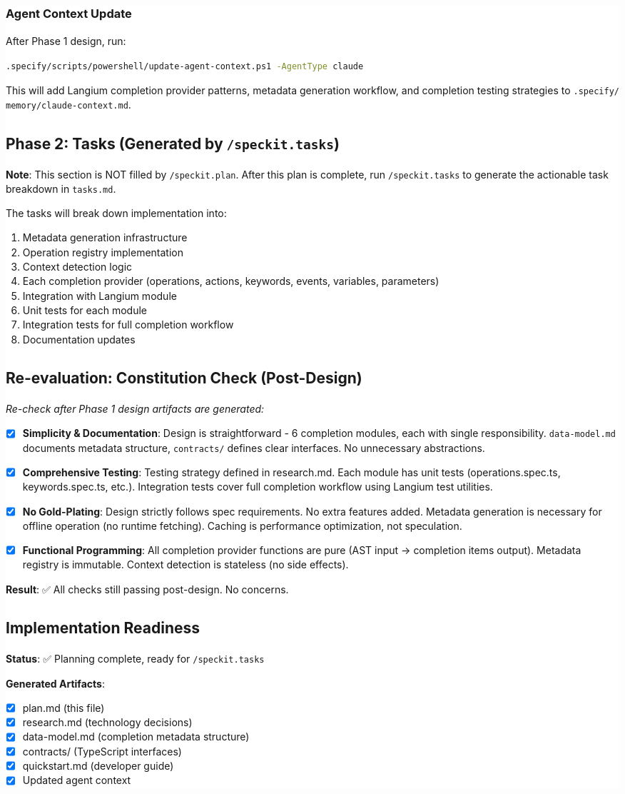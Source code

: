 ### Agent Context Update

After Phase 1 design, run:
```bash
.specify/scripts/powershell/update-agent-context.ps1 -AgentType claude
```

This will add Langium completion provider patterns, metadata generation workflow, and completion testing strategies to `.specify/memory/claude-context.md`.

## Phase 2: Tasks (Generated by `/speckit.tasks`)

**Note**: This section is NOT filled by `/speckit.plan`. After this plan is complete, run `/speckit.tasks` to generate the actionable task breakdown in `tasks.md`.

The tasks will break down implementation into:
1. Metadata generation infrastructure
2. Operation registry implementation
3. Context detection logic
4. Each completion provider (operations, actions, keywords, events, variables, parameters)
5. Integration with Langium module
6. Unit tests for each module
7. Integration tests for full completion workflow
8. Documentation updates

## Re-evaluation: Constitution Check (Post-Design)

*Re-check after Phase 1 design artifacts are generated:*

- [x] **Simplicity & Documentation**: Design is straightforward - 6 completion modules, each with single responsibility. `data-model.md` documents metadata structure, `contracts/` defines clear interfaces. No unnecessary abstractions.

- [x] **Comprehensive Testing**: Testing strategy defined in research.md. Each module has unit tests (operations.spec.ts, keywords.spec.ts, etc.). Integration tests cover full completion workflow using Langium test utilities.

- [x] **No Gold-Plating**: Design strictly follows spec requirements. No extra features added. Metadata generation is necessary for offline operation (no runtime fetching). Caching is performance optimization, not speculation.

- [x] **Functional Programming**: All completion provider functions are pure (AST input → completion items output). Metadata registry is immutable. Context detection is stateless (no side effects).

**Result**: ✅ All checks still passing post-design. No concerns.

## Implementation Readiness

**Status**: ✅ Planning complete, ready for `/speckit.tasks`

**Generated Artifacts**:
- [x] plan.md (this file)
- [x] research.md (technology decisions)
- [x] data-model.md (completion metadata structure)
- [x] contracts/ (TypeScript interfaces)
- [x] quickstart.md (developer guide)
- [x] Updated agent context
